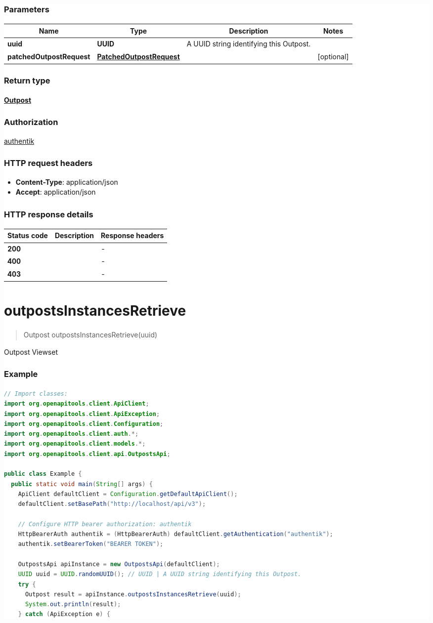### Parameters

| Name | Type | Description  | Notes |
|------------- | ------------- | ------------- | -------------|
| **uuid** | **UUID**| A UUID string identifying this Outpost. | |
| **patchedOutpostRequest** | [**PatchedOutpostRequest**](PatchedOutpostRequest.md)|  | [optional] |

### Return type

[**Outpost**](Outpost.md)

### Authorization

[authentik](../README.md#authentik)

### HTTP request headers

 - **Content-Type**: application/json
 - **Accept**: application/json

### HTTP response details
| Status code | Description | Response headers |
|-------------|-------------|------------------|
| **200** |  |  -  |
| **400** |  |  -  |
| **403** |  |  -  |

<a id="outpostsInstancesRetrieve"></a>
# **outpostsInstancesRetrieve**
> Outpost outpostsInstancesRetrieve(uuid)



Outpost Viewset

### Example
```java
// Import classes:
import org.openapitools.client.ApiClient;
import org.openapitools.client.ApiException;
import org.openapitools.client.Configuration;
import org.openapitools.client.auth.*;
import org.openapitools.client.models.*;
import org.openapitools.client.api.OutpostsApi;

public class Example {
  public static void main(String[] args) {
    ApiClient defaultClient = Configuration.getDefaultApiClient();
    defaultClient.setBasePath("http://localhost/api/v3");
    
    // Configure HTTP bearer authorization: authentik
    HttpBearerAuth authentik = (HttpBearerAuth) defaultClient.getAuthentication("authentik");
    authentik.setBearerToken("BEARER TOKEN");

    OutpostsApi apiInstance = new OutpostsApi(defaultClient);
    UUID uuid = UUID.randomUUID(); // UUID | A UUID string identifying this Outpost.
    try {
      Outpost result = apiInstance.outpostsInstancesRetrieve(uuid);
      System.out.println(result);
    } catch (ApiException e) {
```